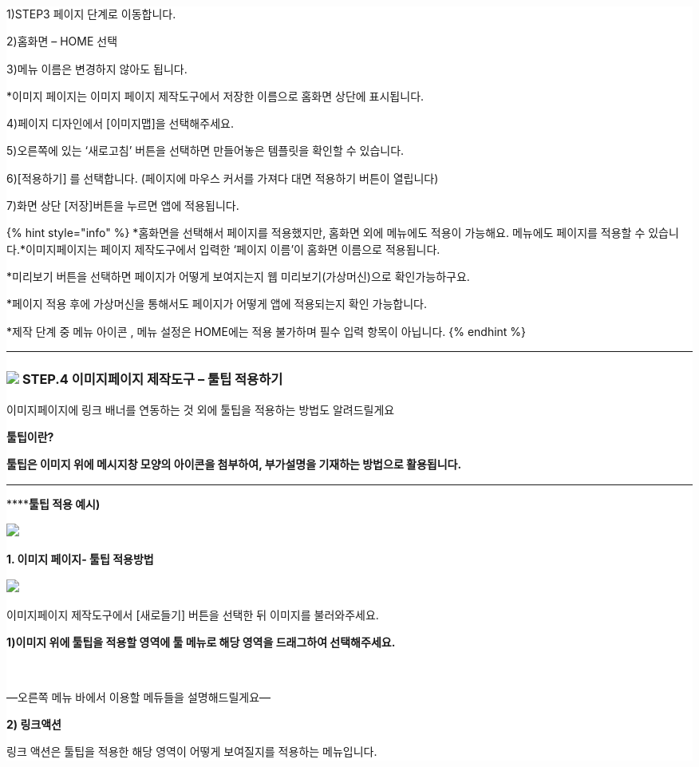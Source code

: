 1\)STEP3 페이지 단계로 이동합니다.

2\)홈화면 – HOME 선택

3\)메뉴 이름은 변경하지 않아도 됩니다.

\*이미지 페이지는 이미지 페이지 제작도구에서 저장한 이름으로 홈화면 상단에 표시됩니다.

4\)페이지 디자인에서 \[이미지맵]을 선택해주세요.

5\)오른쪽에 있는 ‘새로고침’ 버튼을 선택하면 만들어놓은 템플릿을 확인할 수 있습니다.

6\)\[적용하기] 를 선택합니다. (페이지에 마우스 커서를 가져다 대면 적용하기 버튼이 열립니다)

7\)화면 상단 \[저장]버튼을 누르면 앱에 적용됩니다.

{% hint style="info" %}
\*홈화면을 선택해서 페이지를 적용했지만, 홈화면 외에 메뉴에도 적용이 가능해요. 메뉴에도 페이지를 적용할 수 있습니다.\*이미지페이지는 페이지 제작도구에서 입력한 ‘페이지 이름’이 홈화면 이름으로 적용됩니다.

\*미리보기 버튼을 선택하면 페이지가 어떻게 보여지는지 웹 미리보기(가상머신)으로 확인가능하구요.

\*페이지 적용 후에 가상머신을 통해서도 페이지가 어떻게 앱에 적용되는지 확인 가능합니다.

\*제작 단계 중 메뉴 아이콘 , 메뉴 설정은 HOME에는 적용 불가하며 필수 입력 항목이 아닙니다.
{% endhint %}

***

### ![](https://wp.swing2app.co.kr/wp-content/uploads/2020/04/%EB%8B%A8%EB%9D%BD1-1.png) **STEP.4 이미지페이지 제작도구 – 툴팁 적용하기**

이미지페이지에 링크 배너를 연동하는 것 외에 툴팁을 적용하는 방법도 알려드릴게요

**툴팁이란?**

**툴팁은 이미지 위에 메시지창 모양의 아이콘을 첨부하여, 부가설명을 기재하는 방법으로 활용됩니다.**

***

\*\*\*\***툴팁 적용 예시)**

![](https://wp.swing2app.co.kr/wp-content/uploads/2018/09/%EC%9D%B4%EB%AF%B8%EC%A7%80%ED%8E%98%EC%9D%B4%EC%A7%80NEW10.png)

**1. 이미지 페이지- 툴팁 적용방법**

![](https://wp.swing2app.co.kr/wp-content/uploads/2018/09/%EC%9D%B4%EB%AF%B8%EC%A7%80%ED%8E%98%EC%9D%B4%EC%A7%80%ED%88%B4%ED%8C%81NEW11.png)

이미지페이지 제작도구에서 \[새로들기] 버튼을 선택한 뒤 이미지를 불러와주세요.

**1)이미지 위에 툴팁을 적용할 영역에 툴 메뉴로 해당 영역을 드래그하여 선택해주세요.**

​

—오른쪽 메뉴 바에서 이용할 메듀들을 설명해드릴게요—

**2) 링크액션**

링크 액션은 툴팁을 적용한 해당 영역이 어떻게 보여질지를 적용하는 메뉴입니다.
